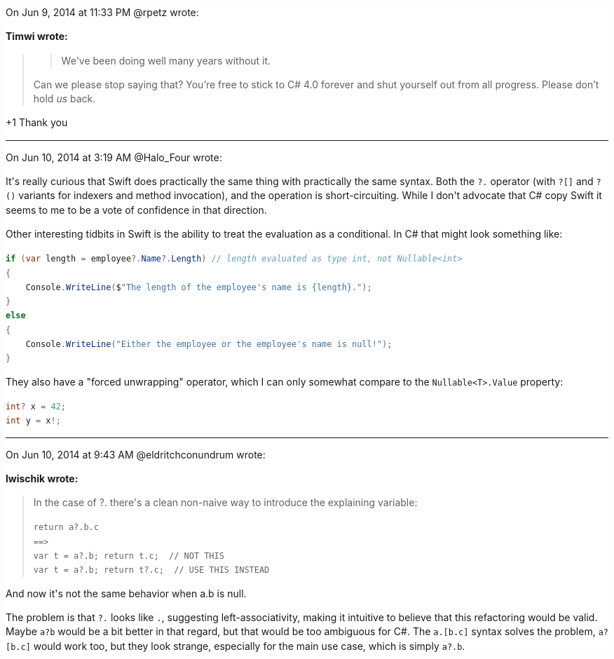 On Jun 9, 2014 at 11:33 PM @rpetz wrote:

**Timwi wrote:**
> > We've been doing well many years without it.
> 
> Can we please stop saying that? You’re free to stick to C# 4.0 forever and shut yourself out from all progress. Please don’t hold *us* back.

+1 Thank you

---

On Jun 10, 2014 at 3:19 AM @Halo_Four wrote:

It's really curious that Swift does practically the same thing with practically the same syntax.  Both the `?.` operator (with `?[]` and `?()` variants for indexers and method invocation), and the operation is short-circuiting.  While I don't advocate that C# copy Swift it seems to me to be a vote of confidence in that direction.

Other interesting tidbits in Swift is the ability to treat the evaluation as a conditional.  In C# that might look something like:

```cs
if (var length = employee?.Name?.Length) // length evaluated as type int, not Nullable<int>
{
    Console.WriteLine($"The length of the employee's name is {length}.");
}
else
{
    Console.WriteLine("Either the employee or the employee's name is null!");
}
```

They also have a "forced unwrapping" operator, which I can only somewhat compare to the `Nullable<T>.Value` property:

```cs
int? x = 42;
int y = x!;
```

---

On Jun 10, 2014 at 9:43 AM @eldritchconundrum wrote:

**lwischik wrote:**
> In the case of ?. there's a clean non-naive way to introduce the explaining variable:
> ```
> return a?.b.c
> ==>
> var t = a?.b; return t.c;  // NOT THIS
> var t = a?.b; return t?.c;  // USE THIS INSTEAD
> ```

And now it's not the same behavior when a.b is null.

The problem is that `?.` looks like `.`, suggesting left-associativity, making it intuitive to believe that this refactoring would be valid.
Maybe `a?b` would be a bit better in that regard, but that would be too ambiguous for C#.
The `a.[b.c]` syntax solves the problem, `a?[b.c]` would work too, but they look strange, especially for the main use case, which is simply `a?.b`.
